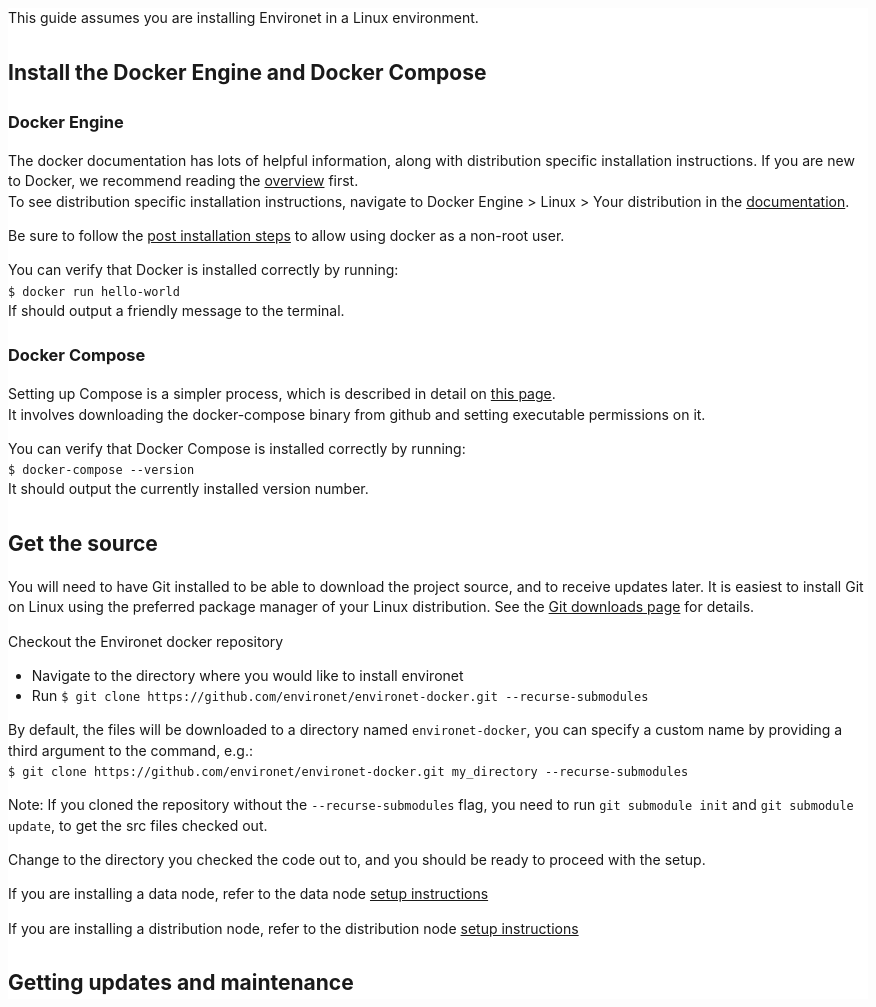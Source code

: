 This guide assumes you are installing Environet in a Linux environment.

## Install the Docker Engine and Docker Compose


### Docker Engine
The docker documentation has lots of helpful information, along with distribution specific installation instructions. If you are new to Docker, we recommend reading the [overview](https://docs.docker.com/install/) first.  
To see distribution specific installation instructions, navigate to Docker Engine > Linux > Your distribution in the [documentation](https://docs.docker.com/install/).

Be sure to follow the [post installation steps](https://docs.docker.com/install/linux/linux-postinstall/) to allow using docker as a non-root user.

You can verify that Docker is installed correctly by running:  
`$ docker run hello-world`  
If should output a friendly message to the terminal.

### Docker Compose
Setting up Compose is a simpler process, which is described in detail on [this page](https://docs.docker.com/compose/install/#install-compose-on-linux-systems).  
It involves downloading the docker-compose binary from github and setting executable permissions on it.

You can verify that Docker Compose is installed correctly by running:  
`$ docker-compose --version`  
It should output the currently installed version number.

## Get the source

You will need to have Git installed to be able to download the project source, and to receive updates later. It is easiest to install Git on Linux using the preferred package manager of your Linux distribution. See the [Git downloads page](https://git-scm.com/download/linux) for details.

Checkout the Environet docker repository
  - Navigate to the directory where you would like to install environet  
  - Run `$ git clone https://github.com/environet/environet-docker.git --recurse-submodules`  
    
   By default, the files will be downloaded to a directory named `environet-docker`, you can specify a custom name by providing a third argument to the command, e.g.:  
   `$ git clone https://github.com/environet/environet-docker.git my_directory --recurse-submodules`
   
   Note: If you cloned the repository without the `--recurse-submodules` flag, you need to run `git submodule init` and `git submodule update`, to get the src files checked out.

Change to the directory you checked the code out to, and you should be ready to proceed with the setup.  

  If you are installing a data node, refer to the data node [setup instructions](#30_data_node)  

  If you are installing a distribution node, refer to the distribution node [setup instructions](#21_setup)
  
## Getting updates and maintenance
